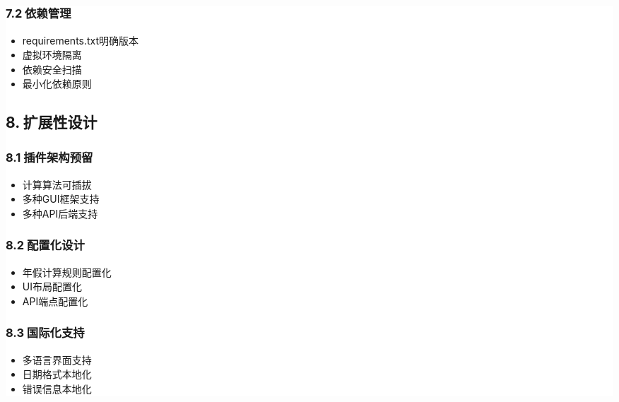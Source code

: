 ### 7.2 依赖管理
- requirements.txt明确版本
- 虚拟环境隔离
- 依赖安全扫描
- 最小化依赖原则

## 8. 扩展性设计

### 8.1 插件架构预留
- 计算算法可插拔
- 多种GUI框架支持
- 多种API后端支持

### 8.2 配置化设计
- 年假计算规则配置化
- UI布局配置化
- API端点配置化

### 8.3 国际化支持
- 多语言界面支持
- 日期格式本地化
- 错误信息本地化